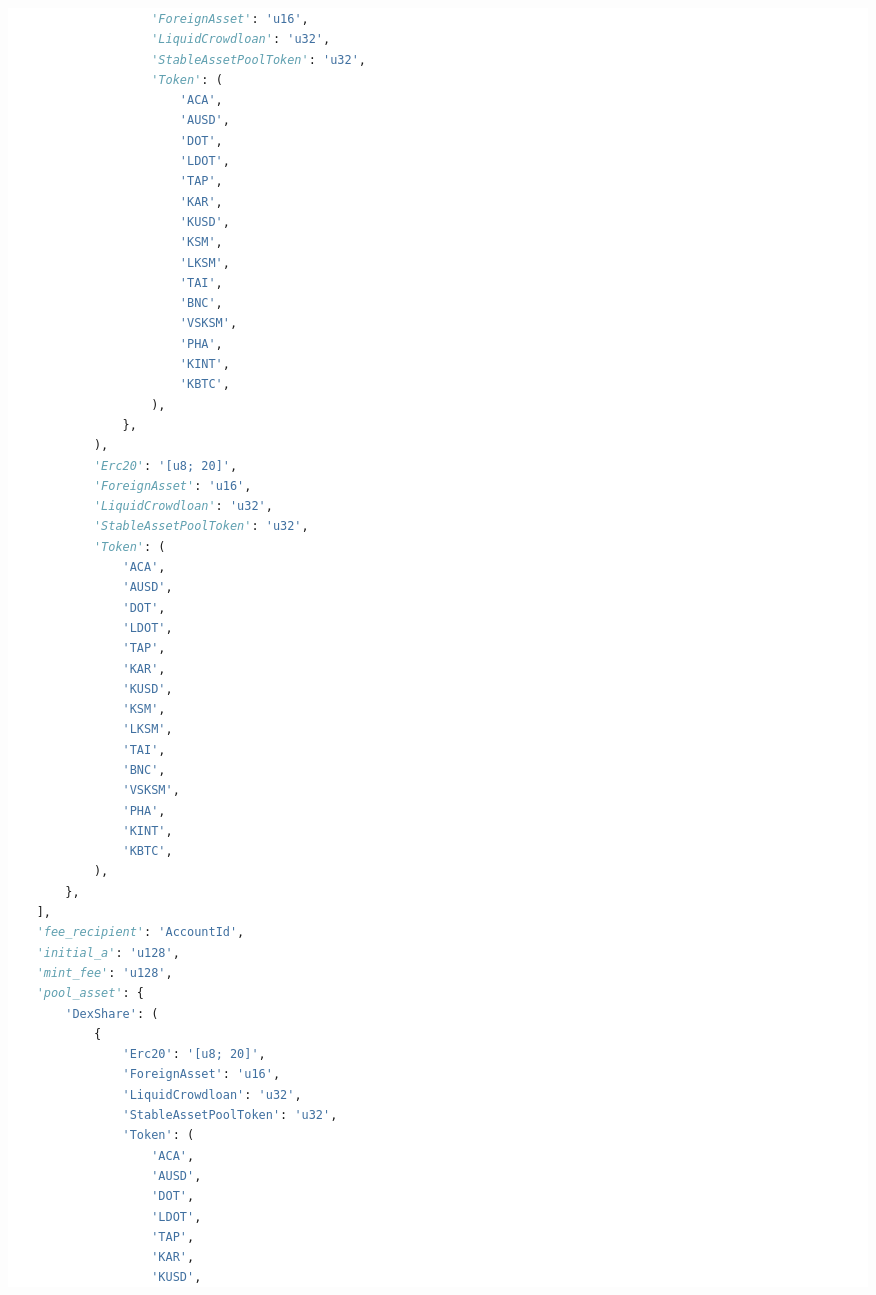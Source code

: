 ```python
                    'ForeignAsset': 'u16',
                    'LiquidCrowdloan': 'u32',
                    'StableAssetPoolToken': 'u32',
                    'Token': (
                        'ACA',
                        'AUSD',
                        'DOT',
                        'LDOT',
                        'TAP',
                        'KAR',
                        'KUSD',
                        'KSM',
                        'LKSM',
                        'TAI',
                        'BNC',
                        'VSKSM',
                        'PHA',
                        'KINT',
                        'KBTC',
                    ),
                },
            ),
            'Erc20': '[u8; 20]',
            'ForeignAsset': 'u16',
            'LiquidCrowdloan': 'u32',
            'StableAssetPoolToken': 'u32',
            'Token': (
                'ACA',
                'AUSD',
                'DOT',
                'LDOT',
                'TAP',
                'KAR',
                'KUSD',
                'KSM',
                'LKSM',
                'TAI',
                'BNC',
                'VSKSM',
                'PHA',
                'KINT',
                'KBTC',
            ),
        },
    ],
    'fee_recipient': 'AccountId',
    'initial_a': 'u128',
    'mint_fee': 'u128',
    'pool_asset': {
        'DexShare': (
            {
                'Erc20': '[u8; 20]',
                'ForeignAsset': 'u16',
                'LiquidCrowdloan': 'u32',
                'StableAssetPoolToken': 'u32',
                'Token': (
                    'ACA',
                    'AUSD',
                    'DOT',
                    'LDOT',
                    'TAP',
                    'KAR',
                    'KUSD',
```